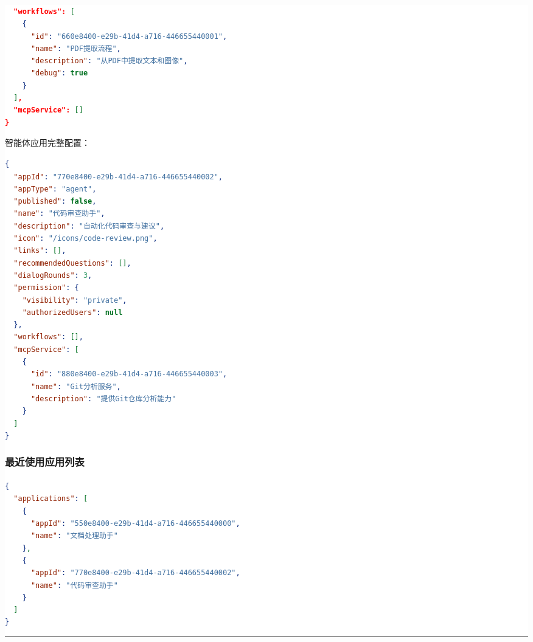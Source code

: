 ```json
  "workflows": [
    {
      "id": "660e8400-e29b-41d4-a716-446655440001",
      "name": "PDF提取流程",
      "description": "从PDF中提取文本和图像",
      "debug": true
    }
  ],
  "mcpService": []
}
```

智能体应用完整配置：

```json
{
  "appId": "770e8400-e29b-41d4-a716-446655440002",
  "appType": "agent",
  "published": false,
  "name": "代码审查助手",
  "description": "自动化代码审查与建议",
  "icon": "/icons/code-review.png",
  "links": [],
  "recommendedQuestions": [],
  "dialogRounds": 3,
  "permission": {
    "visibility": "private",
    "authorizedUsers": null
  },
  "workflows": [],
  "mcpService": [
    {
      "id": "880e8400-e29b-41d4-a716-446655440003",
      "name": "Git分析服务",
      "description": "提供Git仓库分析能力"
    }
  ]
}
```

### 最近使用应用列表

```json
{
  "applications": [
    {
      "appId": "550e8400-e29b-41d4-a716-446655440000",
      "name": "文档处理助手"
    },
    {
      "appId": "770e8400-e29b-41d4-a716-446655440002",
      "name": "代码审查助手"
    }
  ]
}
```

---
